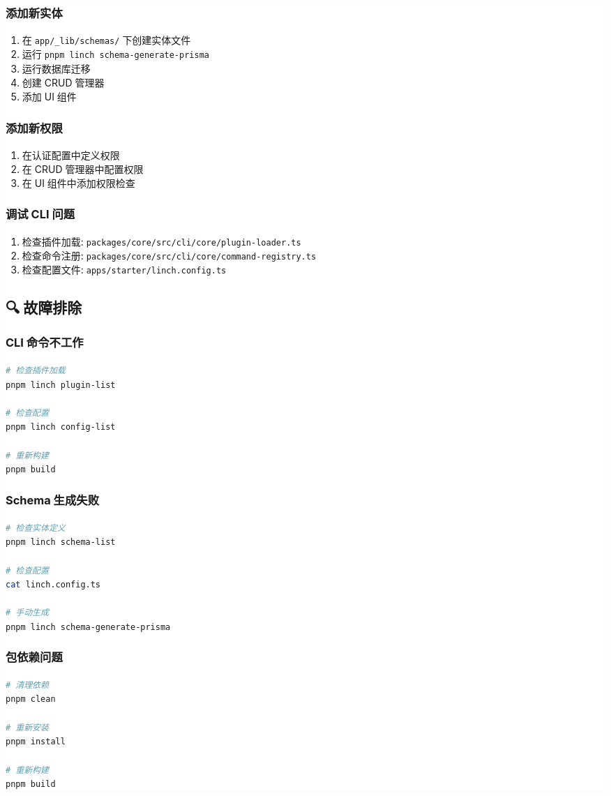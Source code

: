 ### 添加新实体
1. 在 `app/_lib/schemas/` 下创建实体文件
2. 运行 `pnpm linch schema-generate-prisma`
3. 运行数据库迁移
4. 创建 CRUD 管理器
5. 添加 UI 组件

### 添加新权限
1. 在认证配置中定义权限
2. 在 CRUD 管理器中配置权限
3. 在 UI 组件中添加权限检查

### 调试 CLI 问题
1. 检查插件加载: `packages/core/src/cli/core/plugin-loader.ts`
2. 检查命令注册: `packages/core/src/cli/core/command-registry.ts`
3. 检查配置文件: `apps/starter/linch.config.ts`

## 🔍 故障排除

### CLI 命令不工作
```bash
# 检查插件加载
pnpm linch plugin-list

# 检查配置
pnpm linch config-list

# 重新构建
pnpm build
```

### Schema 生成失败
```bash
# 检查实体定义
pnpm linch schema-list

# 检查配置
cat linch.config.ts

# 手动生成
pnpm linch schema-generate-prisma
```

### 包依赖问题
```bash
# 清理依赖
pnpm clean

# 重新安装
pnpm install

# 重新构建
pnpm build
```
